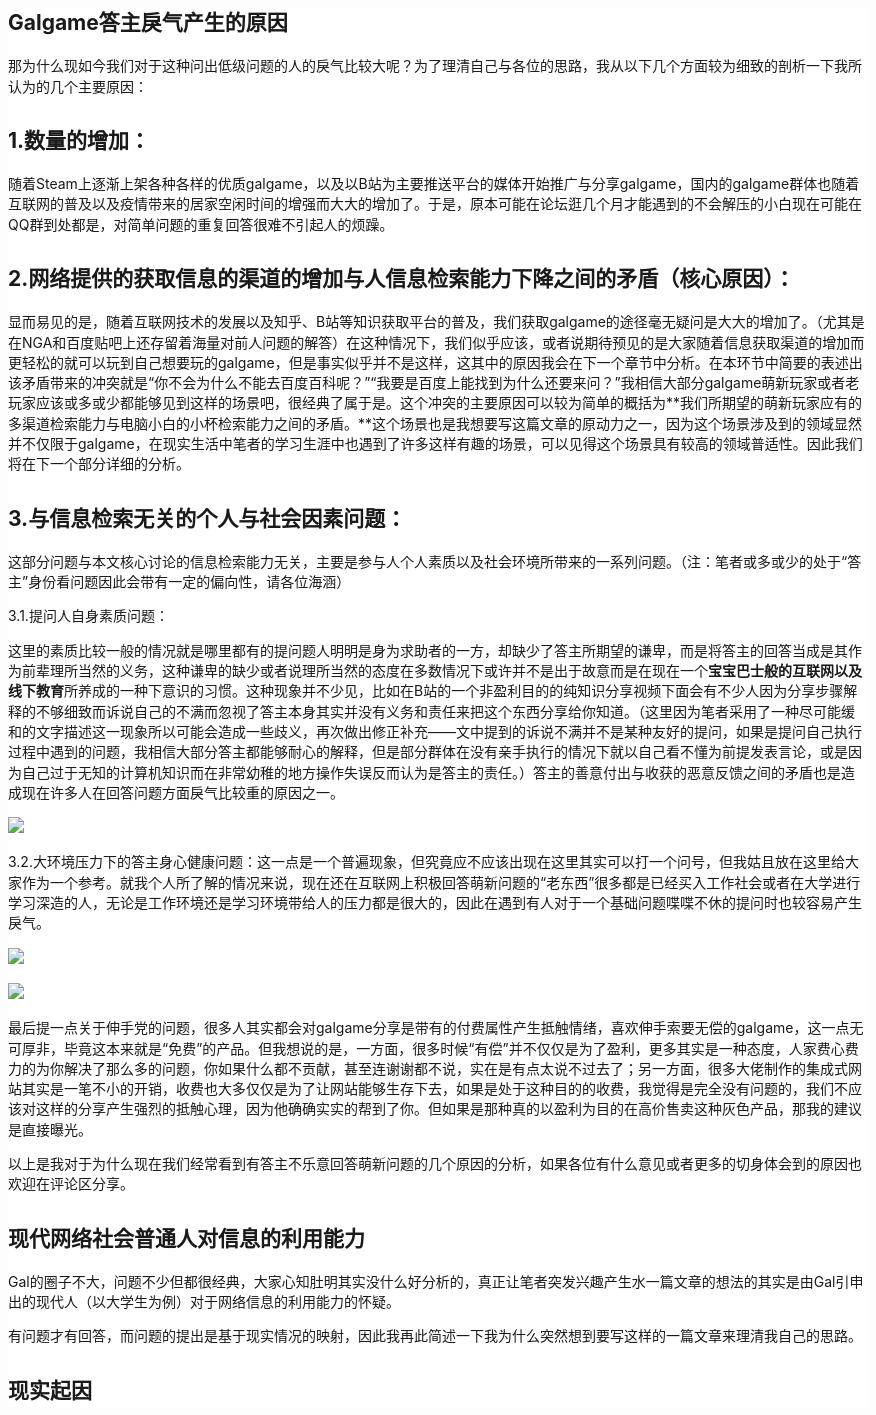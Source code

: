 ## Galgame答主戾气产生的原因

那为什么现如今我们对于这种问出低级问题的人的戾气比较大呢？为了理清自己与各位的思路，我从以下几个方面较为细致的剖析一下我所认为的几个主要原因：

## 1.数量的增加：

随着Steam上逐渐上架各种各样的优质galgame，以及以B站为主要推送平台的媒体开始推广与分享galgame，国内的galgame群体也随着互联网的普及以及疫情带来的居家空闲时间的增强而大大的增加了。于是，原本可能在论坛逛几个月才能遇到的不会解压的小白现在可能在QQ群到处都是，对简单问题的重复回答很难不引起人的烦躁。

## 2.网络提供的获取信息的渠道的增加与人信息检索能力下降之间的矛盾（核心原因）：

显而易见的是，随着互联网技术的发展以及知乎、B站等知识获取平台的普及，我们获取galgame的途径毫无疑问是大大的增加了。（尤其是在NGA和百度贴吧上还存留着海量对前人问题的解答）在这种情况下，我们似乎应该，或者说期待预见的是大家随着信息获取渠道的增加而更轻松的就可以玩到自己想要玩的galgame，但是事实似乎并不是这样，这其中的原因我会在下一个章节中分析。在本环节中简要的表述出该矛盾带来的冲突就是“你不会为什么不能去百度百科呢？”“我要是百度上能找到为什么还要来问？”我相信大部分galgame萌新玩家或者老玩家应该或多或少都能够见到这样的场景吧，很经典了属于是。这个冲突的主要原因可以较为简单的概括为**我们所期望的萌新玩家应有的多渠道检索能力与电脑小白的小杯检索能力之间的矛盾。**这个场景也是我想要写这篇文章的原动力之一，因为这个场景涉及到的领域显然并不仅限于galgame，在现实生活中笔者的学习生涯中也遇到了许多这样有趣的场景，可以见得这个场景具有较高的领域普适性。因此我们将在下一个部分详细的分析。

## 3.与信息检索无关的个人与社会因素问题：

这部分问题与本文核心讨论的信息检索能力无关，主要是参与人个人素质以及社会环境所带来的一系列问题。（注：笔者或多或少的处于“答主”身份看问题因此会带有一定的偏向性，请各位海涵）

3.1.提问人自身素质问题：

这里的素质比较一般的情况就是哪里都有的提问题人明明是身为求助者的一方，却缺少了答主所期望的谦卑，而是将答主的回答当成是其作为前辈理所当然的义务，这种谦卑的缺少或者说理所当然的态度在多数情况下或许并不是出于故意而是在现在一个**宝宝巴士般的互联网以及线下教育**所养成的一种下意识的习惯。这种现象并不少见，比如在B站的一个非盈利目的的纯知识分享视频下面会有不少人因为分享步骤解释的不够细致而诉说自己的不满而忽视了答主本身其实并没有义务和责任来把这个东西分享给你知道。（这里因为笔者采用了一种尽可能缓和的文字描述这一现象所以可能会造成一些歧义，再次做出修正补充——文中提到的诉说不满并不是某种友好的提问，如果是提问自己执行过程中遇到的问题，我相信大部分答主都能够耐心的解释，但是部分群体在没有亲手执行的情况下就以自己看不懂为前提发表言论，或是因为自己过于无知的计算机知识而在非常幼稚的地方操作失误反而认为是答主的责任。）答主的善意付出与收获的恶意反馈之间的矛盾也是造成现在许多人在回答问题方面戾气比较重的原因之一。

![](https://picx.zhimg.com/v2-e4599243d3c828805472c2e9b99e1fb9_r.jpg)

3.2.大环境压力下的答主身心健康问题：这一点是一个普遍现象，但究竟应不应该出现在这里其实可以打一个问号，但我姑且放在这里给大家作为一个参考。就我个人所了解的情况来说，现在还在互联网上积极回答萌新问题的“老东西”很多都是已经买入工作社会或者在大学进行学习深造的人，无论是工作环境还是学习环境带给人的压力都是很大的，因此在遇到有人对于一个基础问题喋喋不休的提问时也较容易产生戾气。

![](https://pica.zhimg.com/v2-12b540e308ebbaa728049ebff6e38ac4_r.jpg)

![](https://pica.zhimg.com/v2-89bd622b5ec0ba256b54605f8ad54b3e_r.jpg)

最后提一点关于伸手党的问题，很多人其实都会对galgame分享是带有的付费属性产生抵触情绪，喜欢伸手索要无偿的galgame，这一点无可厚非，毕竟这本来就是“免费”的产品。但我想说的是，一方面，很多时候“有偿”并不仅仅是为了盈利，更多其实是一种态度，人家费心费力的为你解决了那么多的问题，你如果什么都不贡献，甚至连谢谢都不说，实在是有点太说不过去了；另一方面，很多大佬制作的集成式网站其实是一笔不小的开销，收费也大多仅仅是为了让网站能够生存下去，如果是处于这种目的的收费，我觉得是完全没有问题的，我们不应该对这样的分享产生强烈的抵触心理，因为他确确实实的帮到了你。但如果是那种真的以盈利为目的在高价售卖这种灰色产品，那我的建议是直接曝光。

以上是我对于为什么现在我们经常看到有答主不乐意回答萌新问题的几个原因的分析，如果各位有什么意见或者更多的切身体会到的原因也欢迎在评论区分享。

## 现代网络社会普通人对信息的利用能力

Gal的圈子不大，问题不少但都很经典，大家心知肚明其实没什么好分析的，真正让笔者突发兴趣产生水一篇文章的想法的其实是由Gal引申出的现代人（以大学生为例）对于网络信息的利用能力的怀疑。

有问题才有回答，而问题的提出是基于现实情况的映射，因此我再此简述一下我为什么突然想到要写这样的一篇文章来理清我自己的思路。

## 现实起因
